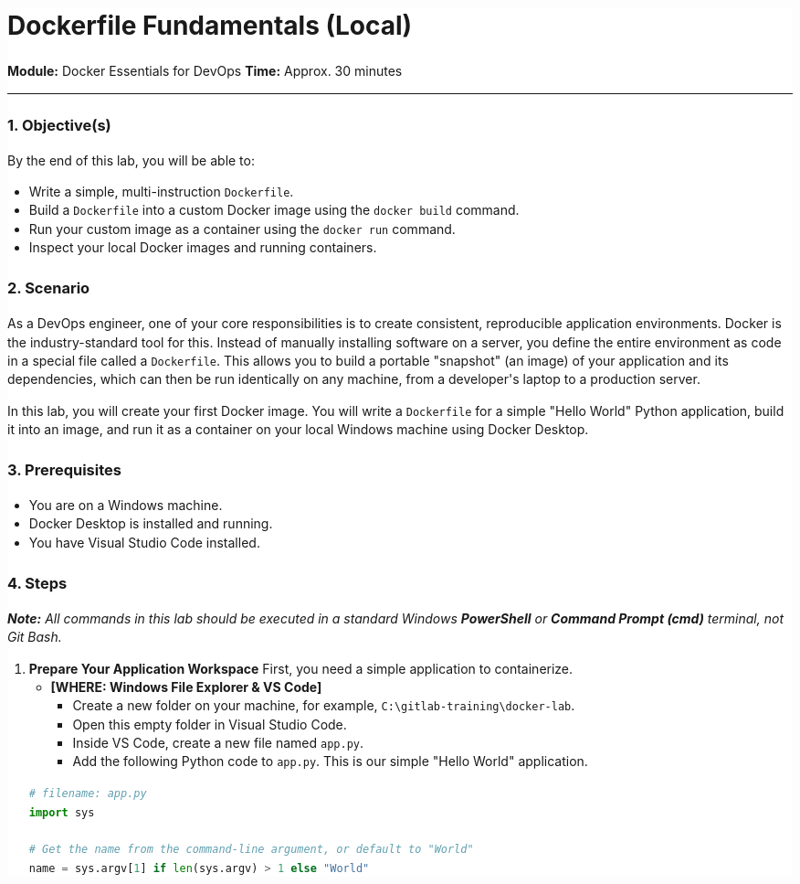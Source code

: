 # **Dockerfile Fundamentals (Local)**

**Module:** Docker Essentials for DevOps
**Time:** Approx. 30 minutes

---

### **1. Objective(s)**

By the end of this lab, you will be able to:
*   Write a simple, multi-instruction `Dockerfile`.
*   Build a `Dockerfile` into a custom Docker image using the `docker build` command.
*   Run your custom image as a container using the `docker run` command.
*   Inspect your local Docker images and running containers.

### **2. Scenario**

As a DevOps engineer, one of your core responsibilities is to create consistent, reproducible application environments. Docker is the industry-standard tool for this. Instead of manually installing software on a server, you define the entire environment as code in a special file called a `Dockerfile`. This allows you to build a portable "snapshot" (an image) of your application and its dependencies, which can then be run identically on any machine, from a developer's laptop to a production server.

In this lab, you will create your first Docker image. You will write a `Dockerfile` for a simple "Hello World" Python application, build it into an image, and run it as a container on your local Windows machine using Docker Desktop.

### **3. Prerequisites**

*   You are on a Windows machine.
*   Docker Desktop is installed and running.
*   You have Visual Studio Code installed.

### **4. Steps**

_**Note:** All commands in this lab should be executed in a standard Windows **PowerShell** or **Command Prompt (cmd)** terminal, not Git Bash._

1.  **Prepare Your Application Workspace**
    First, you need a simple application to containerize.
    *   **[WHERE: Windows File Explorer & VS Code]**
        *   Create a new folder on your machine, for example, `C:\gitlab-training\docker-lab`.
        *   Open this empty folder in Visual Studio Code.
        *   Inside VS Code, create a new file named `app.py`.
        *   Add the following Python code to `app.py`. This is our simple "Hello World" application.
    ```python
    # filename: app.py
    import sys

    # Get the name from the command-line argument, or default to "World"
    name = sys.argv[1] if len(sys.argv) > 1 else "World"
